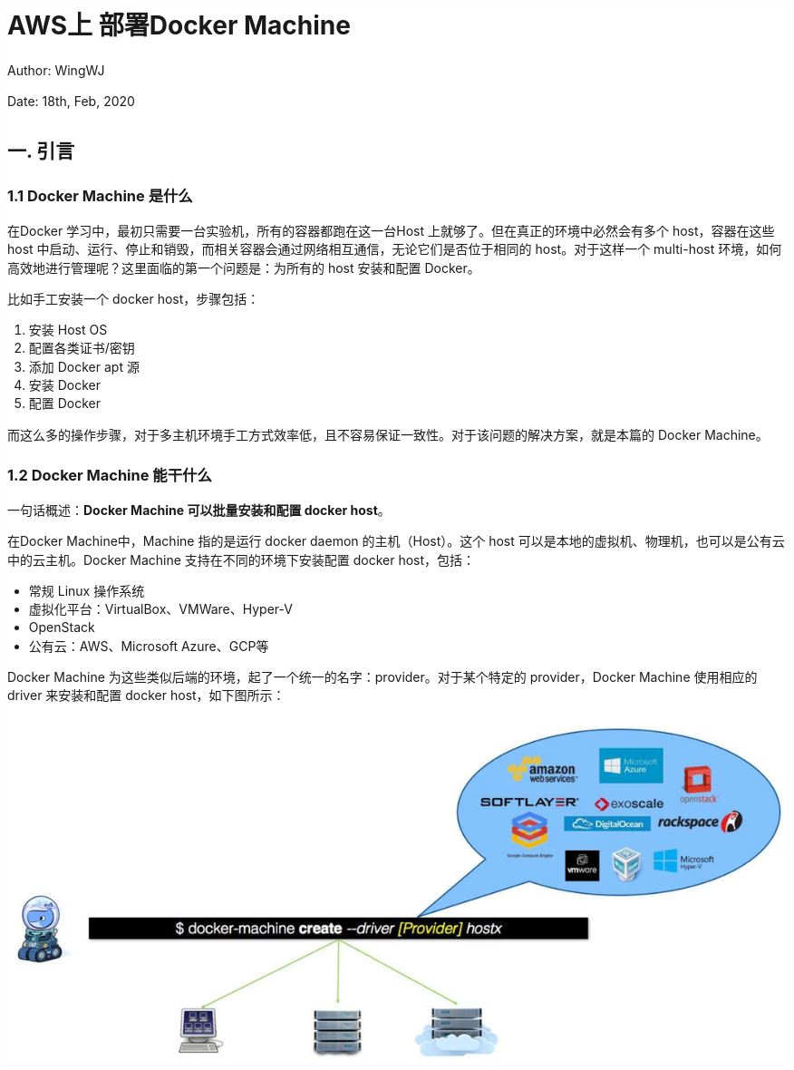 # AWS上 部署Docker Machine

Author: WingWJ

Date: 18th, Feb, 2020



## 一. 引言

### 1.1 Docker Machine 是什么

在Docker 学习中，最初只需要一台实验机，所有的容器都跑在这一台Host 上就够了。但在真正的环境中必然会有多个 host，容器在这些 host 中启动、运行、停止和销毁，而相关容器会通过网络相互通信，无论它们是否位于相同的 host。对于这样一个 multi-host 环境，如何高效地进行管理呢？这里面临的第一个问题是：为所有的 host 安装和配置 Docker。

比如手工安装一个 docker host，步骤包括：

1. 安装 Host OS
2. 配置各类证书/密钥
3. 添加 Docker apt 源
4. 安装 Docker
5. 配置 Docker

而这么多的操作步骤，对于多主机环境手工方式效率低，且不容易保证一致性。对于该问题的解决方案，就是本篇的 Docker Machine。



### 1.2 Docker Machine 能干什么

一句话概述：**Docker Machine 可以批量安装和配置 docker host**。

在Docker Machine中，Machine 指的是运行 docker daemon 的主机（Host）。这个 host 可以是本地的虚拟机、物理机，也可以是公有云中的云主机。Docker Machine 支持在不同的环境下安装配置 docker host，包括：

- 常规 Linux 操作系统
- 虚拟化平台：VirtualBox、VMWare、Hyper-V
- OpenStack
- 公有云：AWS、Microsoft Azure、GCP等

Docker Machine 为这些类似后端的环境，起了一个统一的名字：provider。对于某个特定的 provider，Docker Machine 使用相应的 driver 来安装和配置 docker host，如下图所示：

![](images/docker-machine-001.png)
